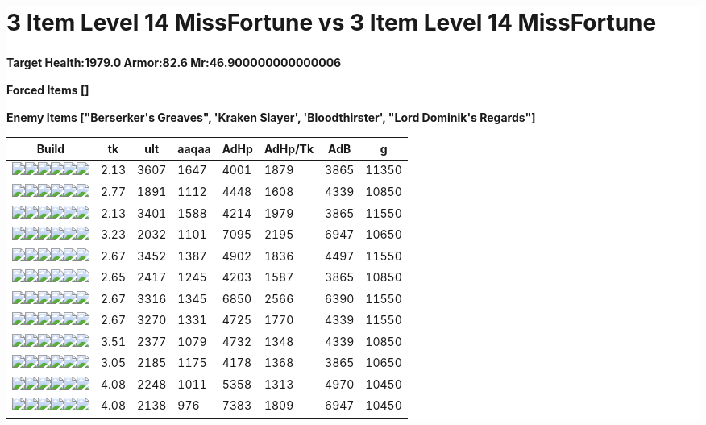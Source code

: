 





















# 3 Item Level 14 MissFortune vs 3 Item Level 14 MissFortune

**Target Health:1979.0 Armor:82.6 Mr:46.900000000000006**


**Forced Items []**


**Enemy Items ["Berserker's Greaves", 'Kraken Slayer', 'Bloodthirster', "Lord Dominik's Regards"]**




Build | tk | ult | aaqaa | AdHp | AdHp/Tk | AdB | g
-|-|-|-|-|-|-|-
![](/item/6695.png)![](/item/6672.png)![](/item/3142.png)![](/item/1053.png)![](/item/1055.png)![](/item/1038.png)|2.13|3607|1647|4001|1879|3865|11350
![](/item/6035.png)![](/item/6672.png)![](/item/3115.png)![](/item/1001.png)![](/item/1053.png)![](/item/1055.png)|2.77|1891|1112|4448|1608|4339|10850
![](/item/3156.png)![](/item/6672.png)![](/item/3142.png)![](/item/1053.png)![](/item/1055.png)![](/item/1038.png)|2.13|3401|1588|4214|1979|3865|11550
![](/item/6035.png)![](/item/6672.png)![](/item/3026.png)![](/item/1001.png)![](/item/1053.png)![](/item/1055.png)|3.23|2032|1101|7095|2195|6947|10650
![](/item/3156.png)![](/item/3181.png)![](/item/3142.png)![](/item/1053.png)![](/item/1055.png)![](/item/1038.png)|2.67|3452|1387|4902|1836|4497|11550
![](/item/3156.png)![](/item/3091.png)![](/item/6694.png)![](/item/1001.png)![](/item/1053.png)![](/item/1055.png)|2.65|2417|1245|4203|1587|3865|10850
![](/item/3156.png)![](/item/3026.png)![](/item/3142.png)![](/item/1053.png)![](/item/1055.png)![](/item/1038.png)|2.67|3316|1345|6850|2566|6390|11550
![](/item/3156.png)![](/item/6035.png)![](/item/3142.png)![](/item/1053.png)![](/item/1055.png)![](/item/1038.png)|2.67|3270|1331|4725|1770|4339|11550
![](/item/3156.png)![](/item/3139.png)![](/item/3161.png)![](/item/1001.png)![](/item/1053.png)![](/item/1055.png)|3.51|2377|1079|4732|1348|4339|10850
![](/item/3156.png)![](/item/3139.png)![](/item/3091.png)![](/item/1001.png)![](/item/1053.png)![](/item/1055.png)|3.05|2185|1175|4178|1368|3865|10650
![](/item/3156.png)![](/item/6035.png)![](/item/3181.png)![](/item/1001.png)![](/item/1053.png)![](/item/1055.png)|4.08|2248|1011|5358|1313|4970|10450
![](/item/3156.png)![](/item/6035.png)![](/item/3026.png)![](/item/1001.png)![](/item/1053.png)![](/item/1055.png)|4.08|2138|976|7383|1809|6947|10450










